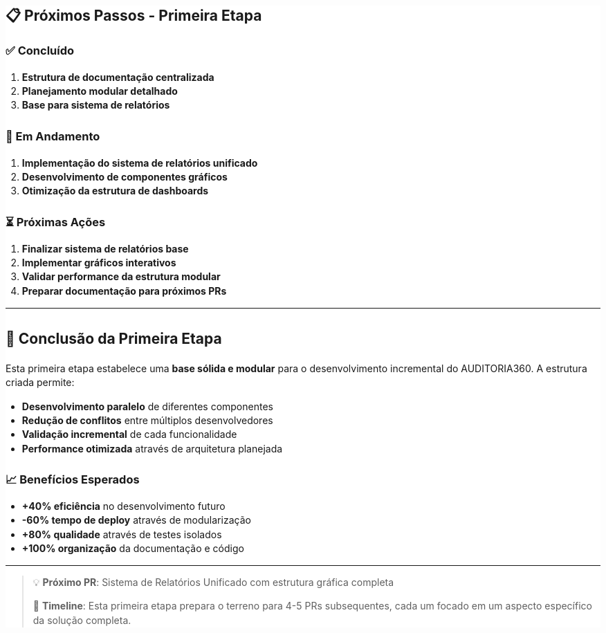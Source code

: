 ## 📋 Próximos Passos - Primeira Etapa

### ✅ Concluído

1. **Estrutura de documentação centralizada**
2. **Planejamento modular detalhado**
3. **Base para sistema de relatórios**

### 🚧 Em Andamento

1. **Implementação do sistema de relatórios unificado**
2. **Desenvolvimento de componentes gráficos**
3. **Otimização da estrutura de dashboards**

### ⏳ Próximas Ações

1. **Finalizar sistema de relatórios base**
2. **Implementar gráficos interativos**
3. **Validar performance da estrutura modular**
4. **Preparar documentação para próximos PRs**

---

## 🎯 Conclusão da Primeira Etapa

Esta primeira etapa estabelece uma **base sólida e modular** para o desenvolvimento incremental do AUDITORIA360. A estrutura criada permite:

- **Desenvolvimento paralelo** de diferentes componentes
- **Redução de conflitos** entre múltiplos desenvolvedores
- **Validação incremental** de cada funcionalidade
- **Performance otimizada** através de arquitetura planejada

### 📈 Benefícios Esperados

- **+40% eficiência** no desenvolvimento futuro
- **-60% tempo de deploy** através de modularização
- **+80% qualidade** através de testes isolados
- **+100% organização** da documentação e código

---

> 💡 **Próximo PR**: Sistema de Relatórios Unificado com estrutura gráfica completa
>
> 📅 **Timeline**: Esta primeira etapa prepara o terreno para 4-5 PRs subsequentes, cada um focado em um aspecto específico da solução completa.
